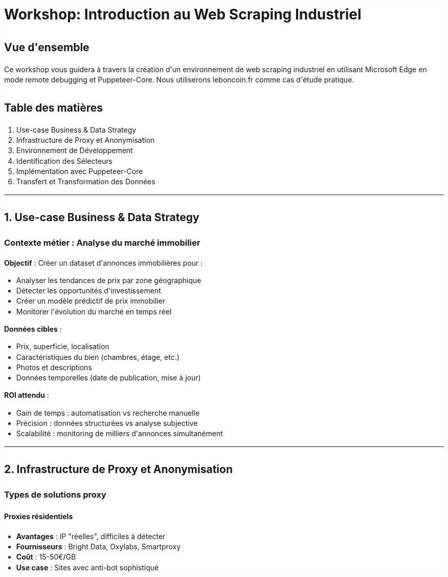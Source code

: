 # Workshop: Introduction au Web Scraping Industriel

## Vue d'ensemble

Ce workshop vous guidera à travers la création d'un environnement de web scraping industriel en utilisant Microsoft Edge en mode remote debugging et Puppeteer-Core. Nous utiliserons leboncoin.fr comme cas d'étude pratique.

## Table des matières

1. Use-case Business & Data Strategy
2. Infrastructure de Proxy et Anonymisation
3. Environnement de Développement
4. Identification des Sélecteurs
5. Implémentation avec Puppeteer-Core
6. Transfert et Transformation des Données

---

## 1. Use-case Business & Data Strategy

### Contexte métier : Analyse du marché immobilier

**Objectif** : Créer un dataset d'annonces immobilières pour :
- Analyser les tendances de prix par zone géographique
- Détecter les opportunités d'investissement
- Créer un modèle prédictif de prix immobilier
- Monitorer l'évolution du marché en temps réel

**Données cibles** :
- Prix, superficie, localisation
- Caractéristiques du bien (chambres, étage, etc.)
- Photos et descriptions
- Données temporelles (date de publication, mise à jour)

**ROI attendu** :
- Gain de temps : automatisation vs recherche manuelle
- Précision : données structurées vs analyse subjective
- Scalabilité : monitoring de milliers d'annonces simultanément

---

## 2. Infrastructure de Proxy et Anonymisation

### Types de solutions proxy

#### **Proxies résidentiels**
- **Avantages** : IP "réelles", difficiles à détecter
- **Fournisseurs** : Bright Data, Oxylabs, Smartproxy
- **Coût** : 15-50€/GB
- **Use case** : Sites avec anti-bot sophistiqué
